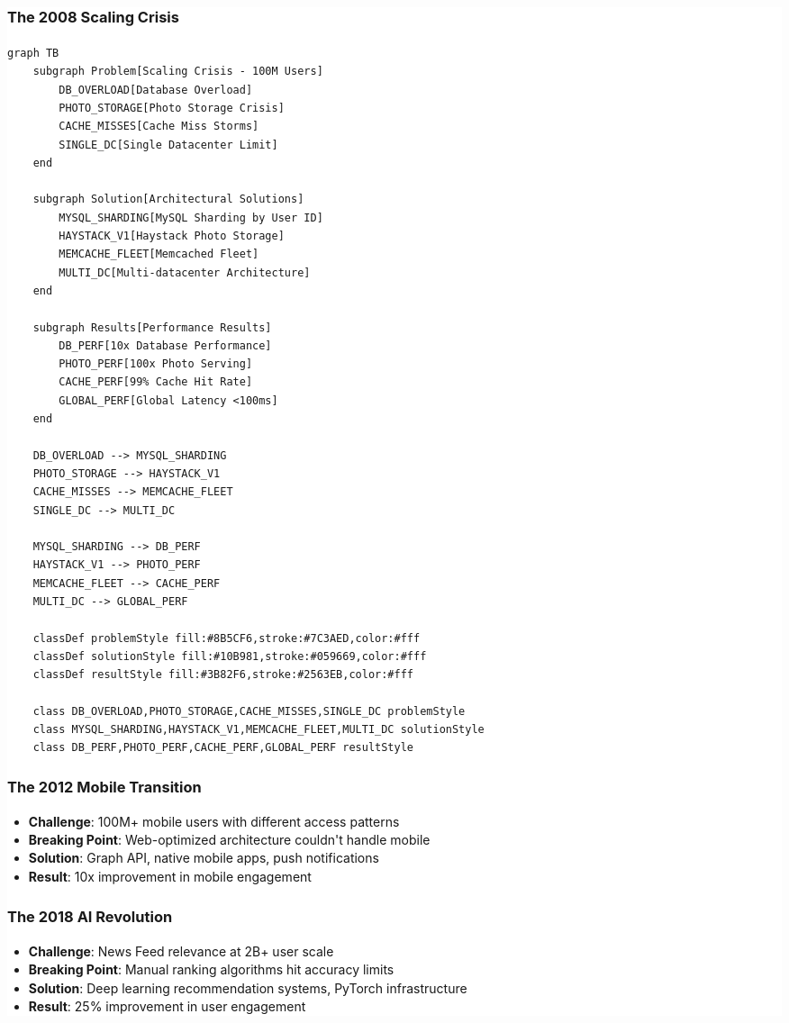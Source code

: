 ### The 2008 Scaling Crisis
```mermaid
graph TB
    subgraph Problem[Scaling Crisis - 100M Users]
        DB_OVERLOAD[Database Overload]
        PHOTO_STORAGE[Photo Storage Crisis]
        CACHE_MISSES[Cache Miss Storms]
        SINGLE_DC[Single Datacenter Limit]
    end

    subgraph Solution[Architectural Solutions]
        MYSQL_SHARDING[MySQL Sharding by User ID]
        HAYSTACK_V1[Haystack Photo Storage]
        MEMCACHE_FLEET[Memcached Fleet]
        MULTI_DC[Multi-datacenter Architecture]
    end

    subgraph Results[Performance Results]
        DB_PERF[10x Database Performance]
        PHOTO_PERF[100x Photo Serving]
        CACHE_PERF[99% Cache Hit Rate]
        GLOBAL_PERF[Global Latency <100ms]
    end

    DB_OVERLOAD --> MYSQL_SHARDING
    PHOTO_STORAGE --> HAYSTACK_V1
    CACHE_MISSES --> MEMCACHE_FLEET
    SINGLE_DC --> MULTI_DC

    MYSQL_SHARDING --> DB_PERF
    HAYSTACK_V1 --> PHOTO_PERF
    MEMCACHE_FLEET --> CACHE_PERF
    MULTI_DC --> GLOBAL_PERF

    classDef problemStyle fill:#8B5CF6,stroke:#7C3AED,color:#fff
    classDef solutionStyle fill:#10B981,stroke:#059669,color:#fff
    classDef resultStyle fill:#3B82F6,stroke:#2563EB,color:#fff

    class DB_OVERLOAD,PHOTO_STORAGE,CACHE_MISSES,SINGLE_DC problemStyle
    class MYSQL_SHARDING,HAYSTACK_V1,MEMCACHE_FLEET,MULTI_DC solutionStyle
    class DB_PERF,PHOTO_PERF,CACHE_PERF,GLOBAL_PERF resultStyle
```

### The 2012 Mobile Transition
- **Challenge**: 100M+ mobile users with different access patterns
- **Breaking Point**: Web-optimized architecture couldn't handle mobile
- **Solution**: Graph API, native mobile apps, push notifications
- **Result**: 10x improvement in mobile engagement

### The 2018 AI Revolution
- **Challenge**: News Feed relevance at 2B+ user scale
- **Breaking Point**: Manual ranking algorithms hit accuracy limits
- **Solution**: Deep learning recommendation systems, PyTorch infrastructure
- **Result**: 25% improvement in user engagement
